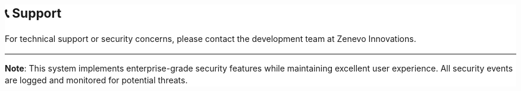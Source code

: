## 📞 Support

For technical support or security concerns, please contact the development team at Zenevo Innovations.

---

**Note**: This system implements enterprise-grade security features while maintaining excellent user experience. All security events are logged and monitored for potential threats.